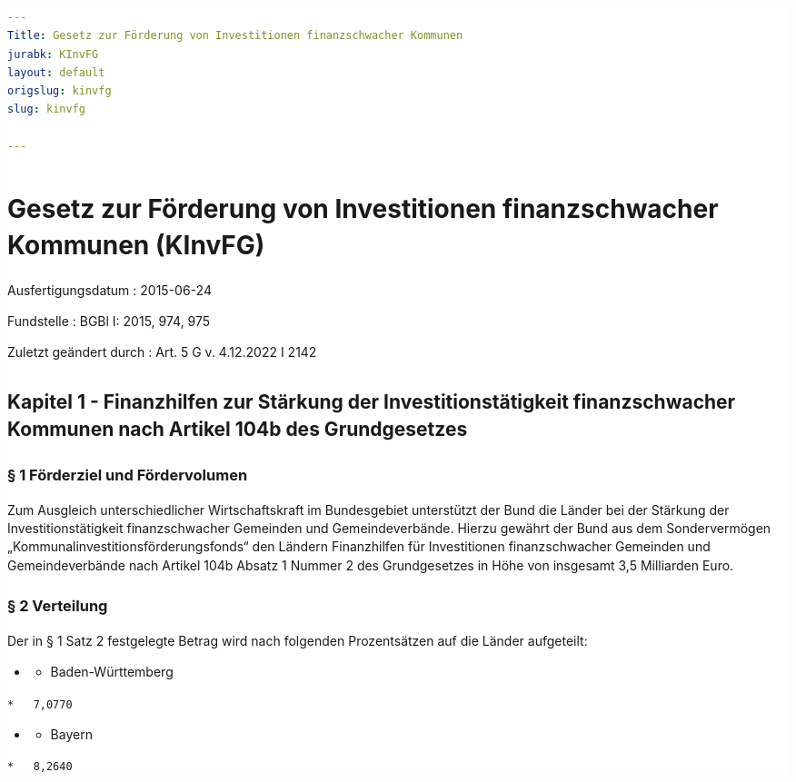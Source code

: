 ```yaml
---
Title: Gesetz zur Förderung von Investitionen finanzschwacher Kommunen
jurabk: KInvFG
layout: default
origslug: kinvfg
slug: kinvfg

---
```


# Gesetz zur Förderung von Investitionen finanzschwacher Kommunen (KInvFG)

Ausfertigungsdatum
:   2015-06-24

Fundstelle
:   BGBl I: 2015, 974, 975

Zuletzt geändert durch
:   Art. 5 G v. 4.12.2022 I 2142


## Kapitel 1 - Finanzhilfen zur Stärkung der Investitionstätigkeit finanzschwacher Kommunen nach Artikel 104b des Grundgesetzes



### § 1 Förderziel und Fördervolumen

Zum Ausgleich unterschiedlicher Wirtschaftskraft im Bundesgebiet
unterstützt der Bund die Länder bei der Stärkung der
Investitionstätigkeit finanzschwacher Gemeinden und Gemeindeverbände.
Hierzu gewährt der Bund aus dem Sondervermögen
„Kommunalinvestitionsförderungsfonds“ den Ländern Finanzhilfen für
Investitionen finanzschwacher Gemeinden und Gemeindeverbände nach
Artikel 104b Absatz 1 Nummer 2 des Grundgesetzes in Höhe von insgesamt
3,5 Milliarden Euro.


### § 2 Verteilung

Der in § 1 Satz 2 festgelegte Betrag wird nach folgenden Prozentsätzen
auf die Länder aufgeteilt:

*    *   Baden-Württemberg

    *   7,0770


*    *   Bayern

    *   8,2640
